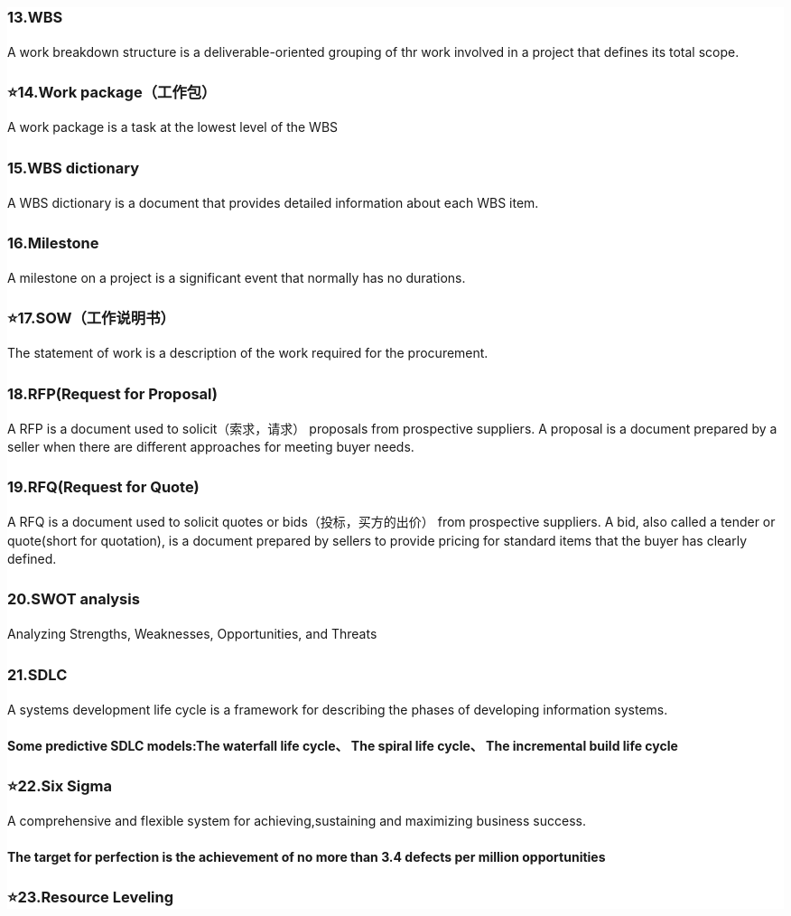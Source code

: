 ### 13.WBS

A work breakdown structure is a deliverable-oriented grouping of thr work involved in a project that defines its total scope.

### ⭐14.Work package（工作包）

A work package is a task at the lowest level of the WBS

### 15.WBS dictionary

A WBS dictionary is a document that provides detailed information about each WBS item.

### 16.Milestone

A milestone on a project is a significant event that normally has no durations.

### ⭐17.SOW（工作说明书）

The statement of work is a description of the work required for the procurement.

### 18.RFP(Request for Proposal)

A RFP is a document used to solicit（索求，请求） proposals from prospective suppliers. A proposal is a document prepared by a seller when there are different approaches for meeting buyer needs.

### 19.RFQ(Request for Quote)

A RFQ is a document used to solicit quotes or bids（投标，买方的出价） from prospective suppliers. A bid, also called a tender or quote(short for quotation), is a document prepared by sellers to provide pricing for standard items that the buyer has clearly defined.

### 20.SWOT analysis

Analyzing Strengths, Weaknesses, Opportunities, and Threats

### 21.SDLC

A systems development life cycle is a framework for describing the phases of developing information systems.

#### Some predictive SDLC models:The waterfall life cycle、 The spiral life cycle、 The incremental build life cycle

### ⭐22.Six Sigma

A comprehensive and flexible system for achieving,sustaining and maximizing business success.

#### The target for perfection is the achievement of no more than 3.4 defects per million opportunities

### ⭐23.Resource Leveling

